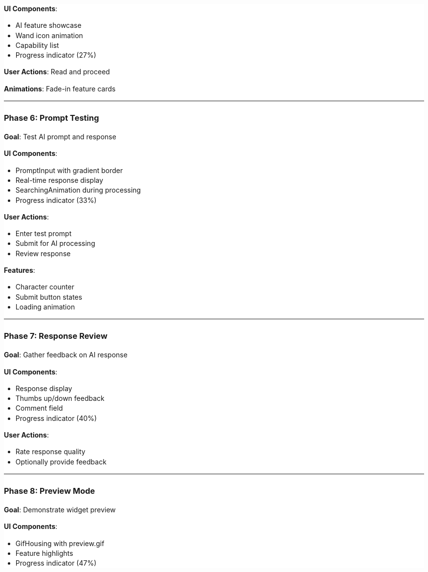 **UI Components**:
- AI feature showcase
- Wand icon animation
- Capability list
- Progress indicator (27%)

**User Actions**: Read and proceed

**Animations**: Fade-in feature cards

---

### Phase 6: Prompt Testing
**Goal**: Test AI prompt and response

**UI Components**:
- PromptInput with gradient border
- Real-time response display
- SearchingAnimation during processing
- Progress indicator (33%)

**User Actions**:
- Enter test prompt
- Submit for AI processing
- Review response

**Features**:
- Character counter
- Submit button states
- Loading animation

---

### Phase 7: Response Review
**Goal**: Gather feedback on AI response

**UI Components**:
- Response display
- Thumbs up/down feedback
- Comment field
- Progress indicator (40%)

**User Actions**:
- Rate response quality
- Optionally provide feedback

---

### Phase 8: Preview Mode
**Goal**: Demonstrate widget preview

**UI Components**:
- GifHousing with preview.gif
- Feature highlights
- Progress indicator (47%)

